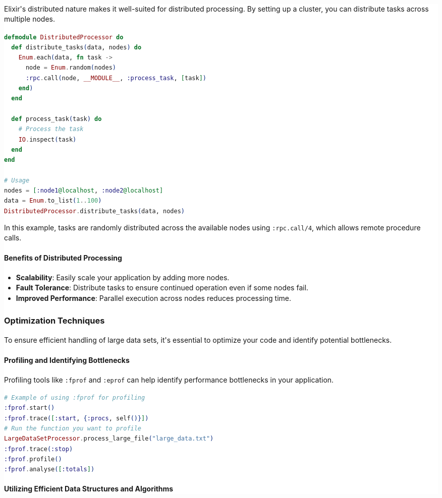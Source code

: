 Elixir's distributed nature makes it well-suited for distributed processing. By setting up a cluster, you can distribute tasks across multiple nodes.

```elixir
defmodule DistributedProcessor do
  def distribute_tasks(data, nodes) do
    Enum.each(data, fn task ->
      node = Enum.random(nodes)
      :rpc.call(node, __MODULE__, :process_task, [task])
    end)
  end

  def process_task(task) do
    # Process the task
    IO.inspect(task)
  end
end

# Usage
nodes = [:node1@localhost, :node2@localhost]
data = Enum.to_list(1..100)
DistributedProcessor.distribute_tasks(data, nodes)
```

In this example, tasks are randomly distributed across the available nodes using `:rpc.call/4`, which allows remote procedure calls.

#### Benefits of Distributed Processing

- **Scalability**: Easily scale your application by adding more nodes.
- **Fault Tolerance**: Distribute tasks to ensure continued operation even if some nodes fail.
- **Improved Performance**: Parallel execution across nodes reduces processing time.

### Optimization Techniques

To ensure efficient handling of large data sets, it's essential to optimize your code and identify potential bottlenecks.

#### Profiling and Identifying Bottlenecks

Profiling tools like `:fprof` and `:eprof` can help identify performance bottlenecks in your application.

```elixir
# Example of using :fprof for profiling
:fprof.start()
:fprof.trace([:start, {:procs, self()}])
# Run the function you want to profile
LargeDataSetProcessor.process_large_file("large_data.txt")
:fprof.trace(:stop)
:fprof.profile()
:fprof.analyse([:totals])
```

#### Utilizing Efficient Data Structures and Algorithms
